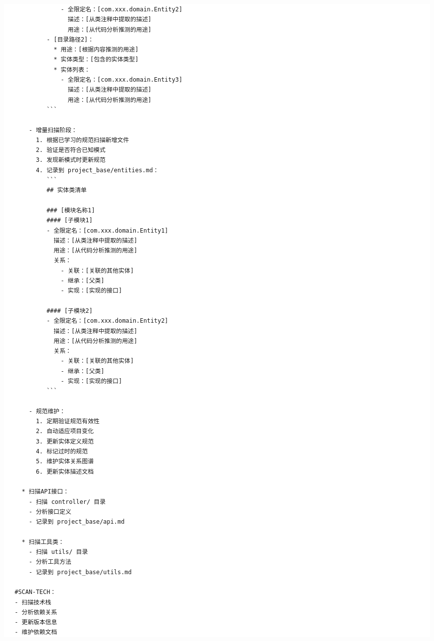 ```
                - 全限定名：[com.xxx.domain.Entity2]
                  描述：[从类注释中提取的描述]
                  用途：[从代码分析推测的用途]
            - [目录路径2]：
              * 用途：[根据内容推测的用途]
              * 实体类型：[包含的实体类型]
              * 实体列表：
                - 全限定名：[com.xxx.domain.Entity3]
                  描述：[从类注释中提取的描述]
                  用途：[从代码分析推测的用途]
            ```
       
       - 增量扫描阶段：
         1. 根据已学习的规范扫描新增文件
         2. 验证是否符合已知模式
         3. 发现新模式时更新规范
         4. 记录到 project_base/entities.md：
            ```
            ## 实体类清单
            
            ### [模块名称1]
            #### [子模块1]
            - 全限定名：[com.xxx.domain.Entity1]
              描述：[从类注释中提取的描述]
              用途：[从代码分析推测的用途]
              关系：
                - 关联：[关联的其他实体]
                - 继承：[父类]
                - 实现：[实现的接口]
            
            #### [子模块2]
            - 全限定名：[com.xxx.domain.Entity2]
              描述：[从类注释中提取的描述]
              用途：[从代码分析推测的用途]
              关系：
                - 关联：[关联的其他实体]
                - 继承：[父类]
                - 实现：[实现的接口]
            ```
       
       - 规范维护：
         1. 定期验证规范有效性
         2. 自动适应项目变化
         3. 更新实体定义规范
         4. 标记过时的规范
         5. 维护实体关系图谱
         6. 更新实体描述文档

     * 扫描API接口：
       - 扫描 controller/ 目录
       - 分析接口定义
       - 记录到 project_base/api.md
     
     * 扫描工具类：
       - 扫描 utils/ 目录
       - 分析工具方法
       - 记录到 project_base/utils.md

   #SCAN-TECH：
   - 扫描技术栈
   - 分析依赖关系
   - 更新版本信息
   - 维护依赖文档
```